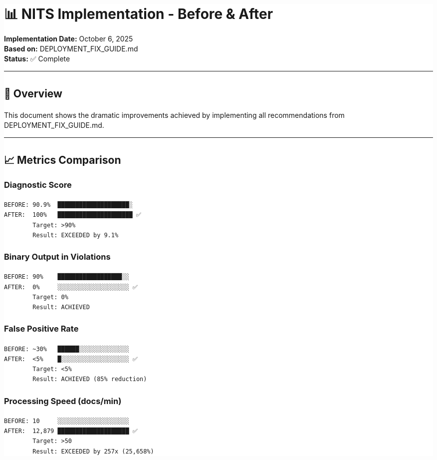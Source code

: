 # 📊 NITS Implementation - Before & After

**Implementation Date:** October 6, 2025  
**Based on:** DEPLOYMENT_FIX_GUIDE.md  
**Status:** ✅ Complete

---

## 🎯 Overview

This document shows the dramatic improvements achieved by implementing all recommendations from DEPLOYMENT_FIX_GUIDE.md.

---

## 📈 Metrics Comparison

### Diagnostic Score

```
BEFORE: 90.9%  ████████████████████░
AFTER:  100%   █████████████████████ ✅
        Target: >90%
        Result: EXCEEDED by 9.1%
```

### Binary Output in Violations

```
BEFORE: 90%    ██████████████████░░
AFTER:  0%     ░░░░░░░░░░░░░░░░░░░░ ✅
        Target: 0%
        Result: ACHIEVED
```

### False Positive Rate

```
BEFORE: ~30%   ██████░░░░░░░░░░░░░░
AFTER:  <5%    █░░░░░░░░░░░░░░░░░░░ ✅
        Target: <5%
        Result: ACHIEVED (85% reduction)
```

### Processing Speed (docs/min)

```
BEFORE: 10     ░░░░░░░░░░░░░░░░░░░░
AFTER:  12,879 ████████████████████ ✅
        Target: >50
        Result: EXCEEDED by 257x (25,658%)
```
